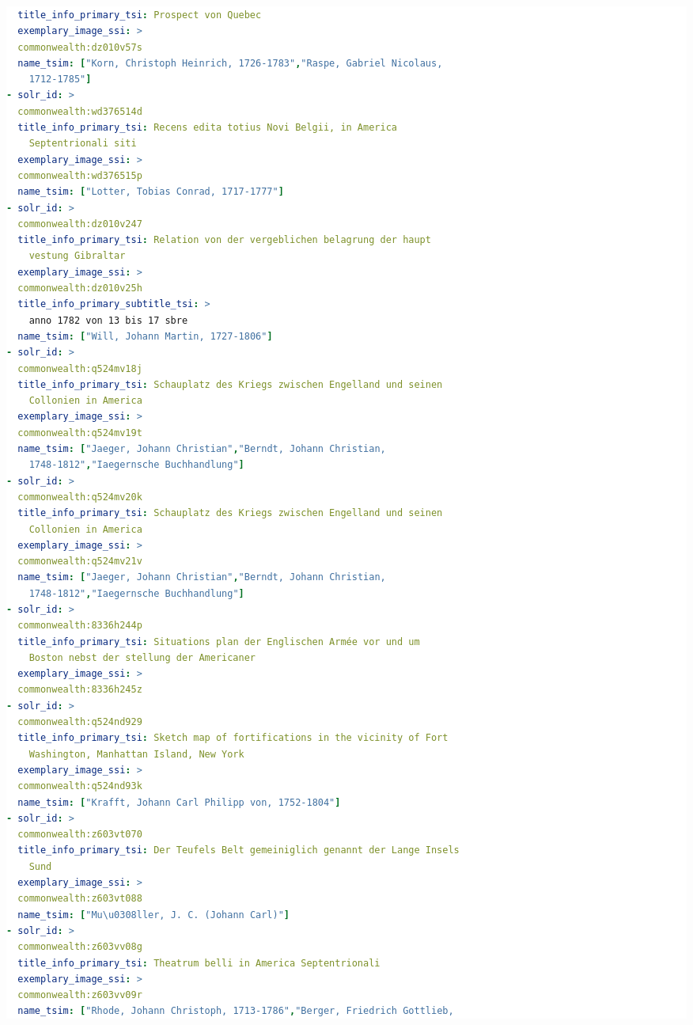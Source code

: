 ```yaml
  title_info_primary_tsi: Prospect von Quebec
  exemplary_image_ssi: > 
  commonwealth:dz010v57s
  name_tsim: ["Korn, Christoph Heinrich, 1726-1783","Raspe, Gabriel Nicolaus,
    1712-1785"]
- solr_id: > 
  commonwealth:wd376514d
  title_info_primary_tsi: Recens edita totius Novi Belgii, in America
    Septentrionali siti
  exemplary_image_ssi: > 
  commonwealth:wd376515p
  name_tsim: ["Lotter, Tobias Conrad, 1717-1777"]
- solr_id: > 
  commonwealth:dz010v247
  title_info_primary_tsi: Relation von der vergeblichen belagrung der haupt
    vestung Gibraltar
  exemplary_image_ssi: > 
  commonwealth:dz010v25h
  title_info_primary_subtitle_tsi: > 
    anno 1782 von 13 bis 17 sbre
  name_tsim: ["Will, Johann Martin, 1727-1806"]
- solr_id: > 
  commonwealth:q524mv18j
  title_info_primary_tsi: Schauplatz des Kriegs zwischen Engelland und seinen
    Collonien in America
  exemplary_image_ssi: > 
  commonwealth:q524mv19t
  name_tsim: ["Jaeger, Johann Christian","Berndt, Johann Christian,
    1748-1812","Iaegernsche Buchhandlung"]
- solr_id: > 
  commonwealth:q524mv20k
  title_info_primary_tsi: Schauplatz des Kriegs zwischen Engelland und seinen
    Collonien in America
  exemplary_image_ssi: > 
  commonwealth:q524mv21v
  name_tsim: ["Jaeger, Johann Christian","Berndt, Johann Christian,
    1748-1812","Iaegernsche Buchhandlung"]
- solr_id: > 
  commonwealth:8336h244p
  title_info_primary_tsi: Situations plan der Englischen Armée vor und um
    Boston nebst der stellung der Americaner
  exemplary_image_ssi: > 
  commonwealth:8336h245z
- solr_id: > 
  commonwealth:q524nd929
  title_info_primary_tsi: Sketch map of fortifications in the vicinity of Fort
    Washington, Manhattan Island, New York
  exemplary_image_ssi: > 
  commonwealth:q524nd93k
  name_tsim: ["Krafft, Johann Carl Philipp von, 1752-1804"]
- solr_id: > 
  commonwealth:z603vt070
  title_info_primary_tsi: Der Teufels Belt gemeiniglich genannt der Lange Insels
    Sund
  exemplary_image_ssi: > 
  commonwealth:z603vt088
  name_tsim: ["Mu\u0308ller, J. C. (Johann Carl)"]
- solr_id: > 
  commonwealth:z603vv08g
  title_info_primary_tsi: Theatrum belli in America Septentrionali
  exemplary_image_ssi: > 
  commonwealth:z603vv09r
  name_tsim: ["Rhode, Johann Christoph, 1713-1786","Berger, Friedrich Gottlieb,
```